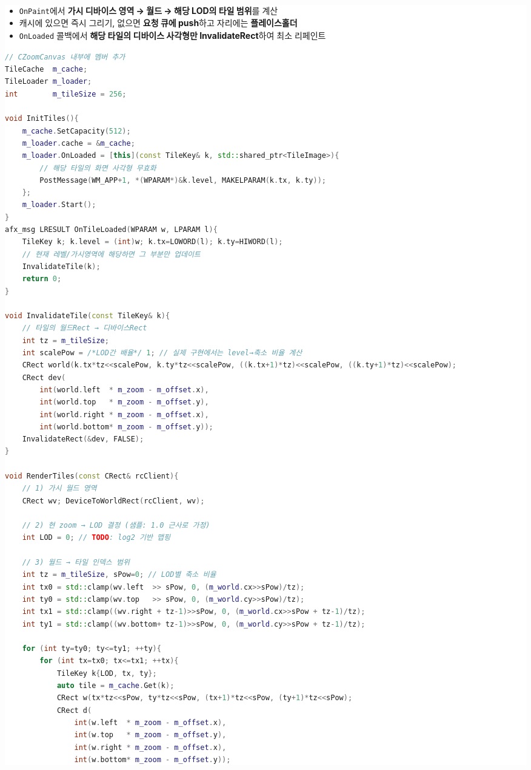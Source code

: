 - `OnPaint`에서 **가시 디바이스 영역 → 월드 → 해당 LOD의 타일 범위**를 계산  
- 캐시에 있으면 즉시 그리기, 없으면 **요청 큐에 push**하고 자리에는 **플레이스홀더**  
- `OnLoaded` 콜백에서 **해당 타일의 디바이스 사각형만 InvalidateRect**하여 최소 리페인트

```cpp
// CZoomCanvas 내부에 멤버 추가
TileCache  m_cache;
TileLoader m_loader;
int        m_tileSize = 256;

void InitTiles(){
    m_cache.SetCapacity(512);
    m_loader.cache = &m_cache;
    m_loader.OnLoaded = [this](const TileKey& k, std::shared_ptr<TileImage>){
        // 해당 타일의 화면 사각형 무효화
        PostMessage(WM_APP+1, *(WPARAM*)&k.level, MAKELPARAM(k.tx, k.ty));
    };
    m_loader.Start();
}
afx_msg LRESULT OnTileLoaded(WPARAM w, LPARAM l){
    TileKey k; k.level = (int)w; k.tx=LOWORD(l); k.ty=HIWORD(l);
    // 현재 레벨/가시영역에 해당하면 그 부분만 업데이트
    InvalidateTile(k);
    return 0;
}

void InvalidateTile(const TileKey& k){
    // 타일의 월드Rect → 디바이스Rect
    int tz = m_tileSize;
    int scalePow = /*LOD간 배율*/ 1; // 실제 구현에서는 level→축소 비율 계산
    CRect world(k.tx*tz<<scalePow, k.ty*tz<<scalePow, ((k.tx+1)*tz)<<scalePow, ((k.ty+1)*tz)<<scalePow);
    CRect dev(
        int(world.left  * m_zoom - m_offset.x),
        int(world.top   * m_zoom - m_offset.y),
        int(world.right * m_zoom - m_offset.x),
        int(world.bottom* m_zoom - m_offset.y));
    InvalidateRect(&dev, FALSE);
}

void RenderTiles(const CRect& rcClient){
    // 1) 가시 월드 영역
    CRect wv; DeviceToWorldRect(rcClient, wv);

    // 2) 현 zoom → LOD 결정 (샘플: 1.0 근사로 가정)
    int LOD = 0; // TODO: log2 기반 맵핑

    // 3) 월드 → 타일 인덱스 범위
    int tz = m_tileSize, sPow=0; // LOD별 축소 비율
    int tx0 = std::clamp(wv.left  >> sPow, 0, (m_world.cx>>sPow)/tz);
    int ty0 = std::clamp(wv.top   >> sPow, 0, (m_world.cy>>sPow)/tz);
    int tx1 = std::clamp((wv.right + tz-1)>>sPow, 0, (m_world.cx>>sPow + tz-1)/tz);
    int ty1 = std::clamp((wv.bottom+ tz-1)>>sPow, 0, (m_world.cy>>sPow + tz-1)/tz);

    for (int ty=ty0; ty<=ty1; ++ty){
        for (int tx=tx0; tx<=tx1; ++tx){
            TileKey k{LOD, tx, ty};
            auto tile = m_cache.Get(k);
            CRect w(tx*tz<<sPow, ty*tz<<sPow, (tx+1)*tz<<sPow, (ty+1)*tz<<sPow);
            CRect d(
                int(w.left  * m_zoom - m_offset.x),
                int(w.top   * m_zoom - m_offset.y),
                int(w.right * m_zoom - m_offset.x),
                int(w.bottom* m_zoom - m_offset.y));
```